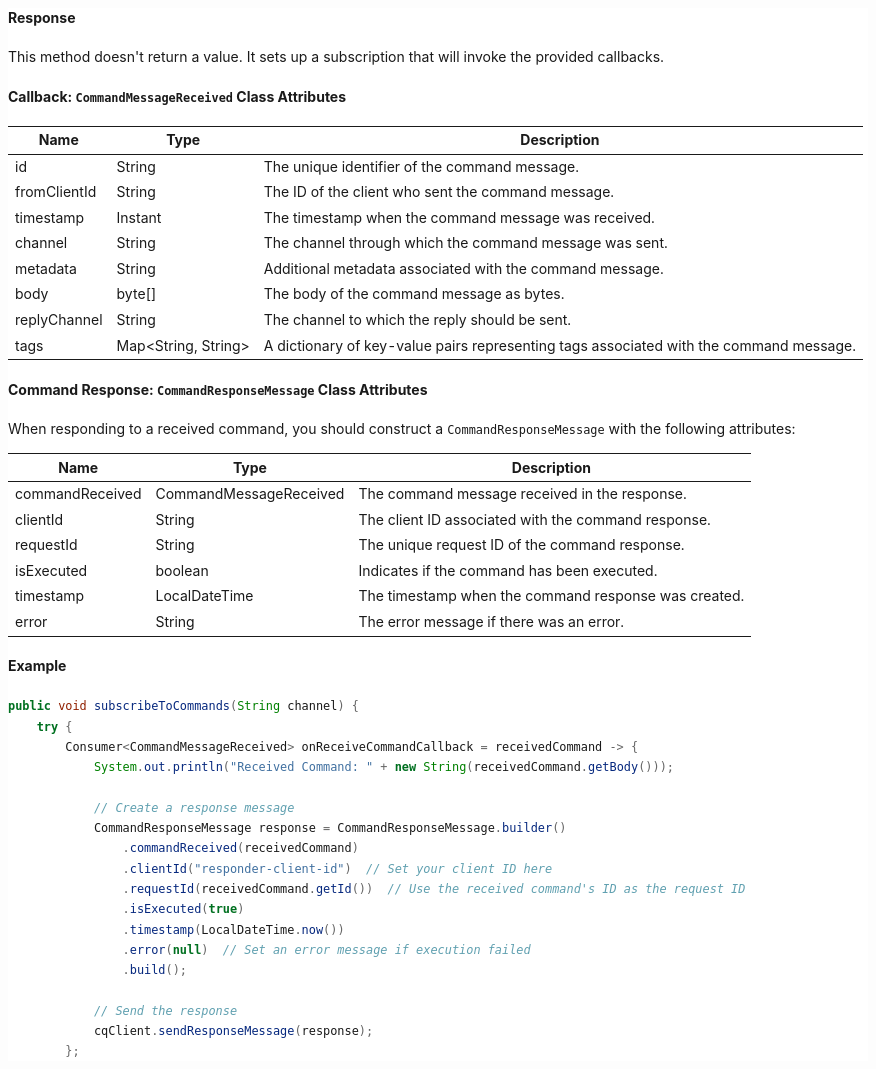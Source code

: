 #### Response

This method doesn't return a value. It sets up a subscription that will invoke the provided callbacks.

#### Callback: `CommandMessageReceived` Class Attributes

| Name         | Type                | Description                                         |
|--------------|---------------------|-----------------------------------------------------|
| id           | String              | The unique identifier of the command message.       |
| fromClientId | String              | The ID of the client who sent the command message.  |
| timestamp    | Instant             | The timestamp when the command message was received.|
| channel      | String              | The channel through which the command message was sent. |
| metadata     | String              | Additional metadata associated with the command message. |
| body         | byte[]              | The body of the command message as bytes.           |
| replyChannel | String              | The channel to which the reply should be sent.      |
| tags         | Map<String, String> | A dictionary of key-value pairs representing tags associated with the command message. |


#### Command Response: `CommandResponseMessage` Class Attributes

When responding to a received command, you should construct a `CommandResponseMessage` with the following attributes:

| Name            | Type                    | Description                                          |
|-----------------|-------------------------|------------------------------------------------------|
| commandReceived | CommandMessageReceived  | The command message received in the response.        |
| clientId        | String                  | The client ID associated with the command response.  |
| requestId       | String                  | The unique request ID of the command response.       |
| isExecuted      | boolean                 | Indicates if the command has been executed.          |
| timestamp       | LocalDateTime           | The timestamp when the command response was created. |
| error           | String                  | The error message if there was an error.             |

#### Example

```java
public void subscribeToCommands(String channel) {
    try {
        Consumer<CommandMessageReceived> onReceiveCommandCallback = receivedCommand -> {
            System.out.println("Received Command: " + new String(receivedCommand.getBody()));
            
            // Create a response message
            CommandResponseMessage response = CommandResponseMessage.builder()
                .commandReceived(receivedCommand)
                .clientId("responder-client-id")  // Set your client ID here
                .requestId(receivedCommand.getId())  // Use the received command's ID as the request ID
                .isExecuted(true)
                .timestamp(LocalDateTime.now())
                .error(null)  // Set an error message if execution failed
                .build();

            // Send the response
            cqClient.sendResponseMessage(response);
        };

```